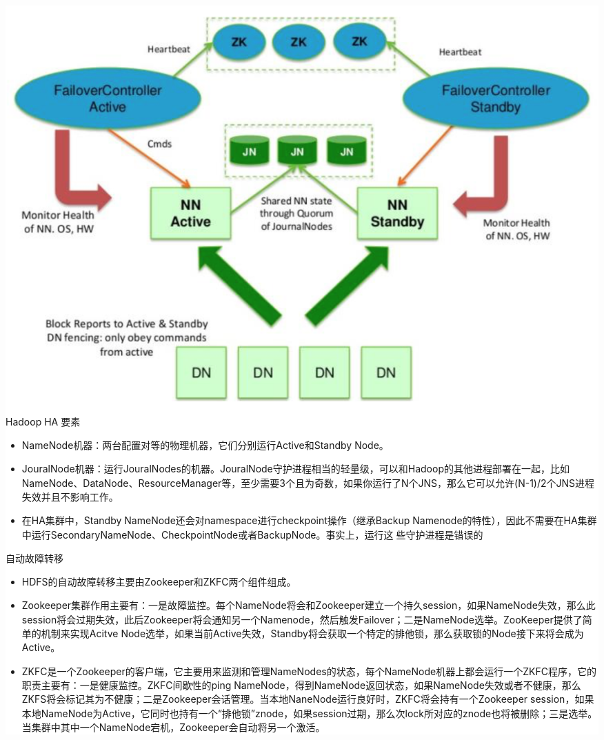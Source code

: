 ![Hadoop HA](/img/hadoop/hadoop2-4.png)

Hadoop HA 要素

* NameNode机器：两台配置对等的物理机器，它们分别运行Active和Standby Node。

* JouralNode机器：运行JouralNodes的机器。JouralNode守护进程相当的轻量级，可以和Hadoop的其他进程部署在一起，比如NameNode、DataNode、ResourceManager等，至少需要3个且为奇数，如果你运行了N个JNS，那么它可以允许(N-1)/2个JNS进程失效并且不影响工作。

* 在HA集群中，Standby NameNode还会对namespace进行checkpoint操作（继承Backup Namenode的特性），因此不需要在HA集群中运行SecondaryNameNode、CheckpointNode或者BackupNode。事实上，运行这 些守护进程是错误的

自动故障转移

* HDFS的自动故障转移主要由Zookeeper和ZKFC两个组件组成。

* Zookeeper集群作用主要有：一是故障监控。每个NameNode将会和Zookeeper建立一个持久session，如果NameNode失效，那么此session将会过期失效，此后Zookeeper将会通知另一个Namenode，然后触发Failover；二是NameNode选举。ZooKeeper提供了简单的机制来实现Acitve Node选举，如果当前Active失效，Standby将会获取一个特定的排他锁，那么获取锁的Node接下来将会成为Active。

* ZKFC是一个Zookeeper的客户端，它主要用来监测和管理NameNodes的状态，每个NameNode机器上都会运行一个ZKFC程序，它的职责主要有：一是健康监控。ZKFC间歇性的ping NameNode，得到NameNode返回状态，如果NameNode失效或者不健康，那么ZKFS将会标记其为不健康；二是Zookeeper会话管理。当本地NaneNode运行良好时，ZKFC将会持有一个Zookeeper session，如果本地NameNode为Active，它同时也持有一个“排他锁”znode，如果session过期，那么次lock所对应的znode也将被删除；三是选举。当集群中其中一个NameNode宕机，Zookeeper会自动将另一个激活。
 
